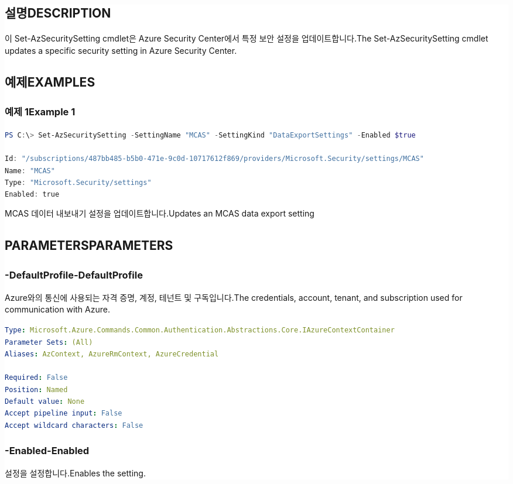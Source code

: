 ## <span data-ttu-id="fbb6f-108">설명</span><span class="sxs-lookup"><span data-stu-id="fbb6f-108">DESCRIPTION</span></span>
<span data-ttu-id="fbb6f-109">이 Set-AzSecuritySetting cmdlet은 Azure Security Center에서 특정 보안 설정을 업데이트합니다.</span><span class="sxs-lookup"><span data-stu-id="fbb6f-109">The Set-AzSecuritySetting cmdlet updates a specific security setting in Azure Security Center.</span></span>

## <span data-ttu-id="fbb6f-110">예제</span><span class="sxs-lookup"><span data-stu-id="fbb6f-110">EXAMPLES</span></span>

### <span data-ttu-id="fbb6f-111">예제 1</span><span class="sxs-lookup"><span data-stu-id="fbb6f-111">Example 1</span></span>
```powershell
PS C:\> Set-AzSecuritySetting -SettingName "MCAS" -SettingKind "DataExportSettings" -Enabled $true

Id: "/subscriptions/487bb485-b5b0-471e-9c0d-10717612f869/providers/Microsoft.Security/settings/MCAS"
Name: "MCAS"
Type: "Microsoft.Security/settings"
Enabled: true
```

<span data-ttu-id="fbb6f-112">MCAS 데이터 내보내기 설정을 업데이트합니다.</span><span class="sxs-lookup"><span data-stu-id="fbb6f-112">Updates an MCAS data export setting</span></span>   

## <span data-ttu-id="fbb6f-113">PARAMETERS</span><span class="sxs-lookup"><span data-stu-id="fbb6f-113">PARAMETERS</span></span>

### <span data-ttu-id="fbb6f-114">-DefaultProfile</span><span class="sxs-lookup"><span data-stu-id="fbb6f-114">-DefaultProfile</span></span>
<span data-ttu-id="fbb6f-115">Azure와의 통신에 사용되는 자격 증명, 계정, 테넌트 및 구독입니다.</span><span class="sxs-lookup"><span data-stu-id="fbb6f-115">The credentials, account, tenant, and subscription used for communication with Azure.</span></span>

```yaml
Type: Microsoft.Azure.Commands.Common.Authentication.Abstractions.Core.IAzureContextContainer
Parameter Sets: (All)
Aliases: AzContext, AzureRmContext, AzureCredential

Required: False
Position: Named
Default value: None
Accept pipeline input: False
Accept wildcard characters: False
```

### <span data-ttu-id="fbb6f-116">-Enabled</span><span class="sxs-lookup"><span data-stu-id="fbb6f-116">-Enabled</span></span>
<span data-ttu-id="fbb6f-117">설정을 설정합니다.</span><span class="sxs-lookup"><span data-stu-id="fbb6f-117">Enables the setting.</span></span>
